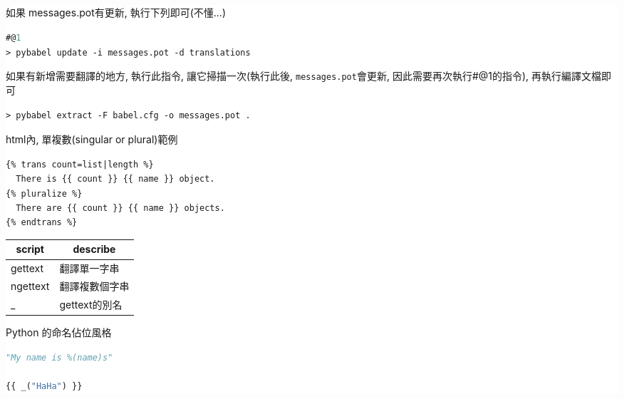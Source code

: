 如果 messages.pot有更新, 執行下列即可(不懂...)

```ps
#@1
> pybabel update -i messages.pot -d translations
```

如果有新增需要翻譯的地方, 執行此指令, 讓它掃描一次(執行此後, `messages.pot`會更新, 因此需要再次執行#@1的指令), 再執行編譯文檔即可

```ps
> pybabel extract -F babel.cfg -o messages.pot .
```


html內, 單複數(singular or plural)範例

```jinja
{% trans count=list|length %}
  There is {{ count }} {{ name }} object.
{% pluralize %}
  There are {{ count }} {{ name }} objects.
{% endtrans %}
```

script   | describe
-------  | ---
gettext  | 翻譯單一字串
ngettext | 翻譯複數個字串
_        | gettext的別名


Python 的命名佔位風格
```py
"My name is %(name)s"

{{ _("HaHa") }}
```

